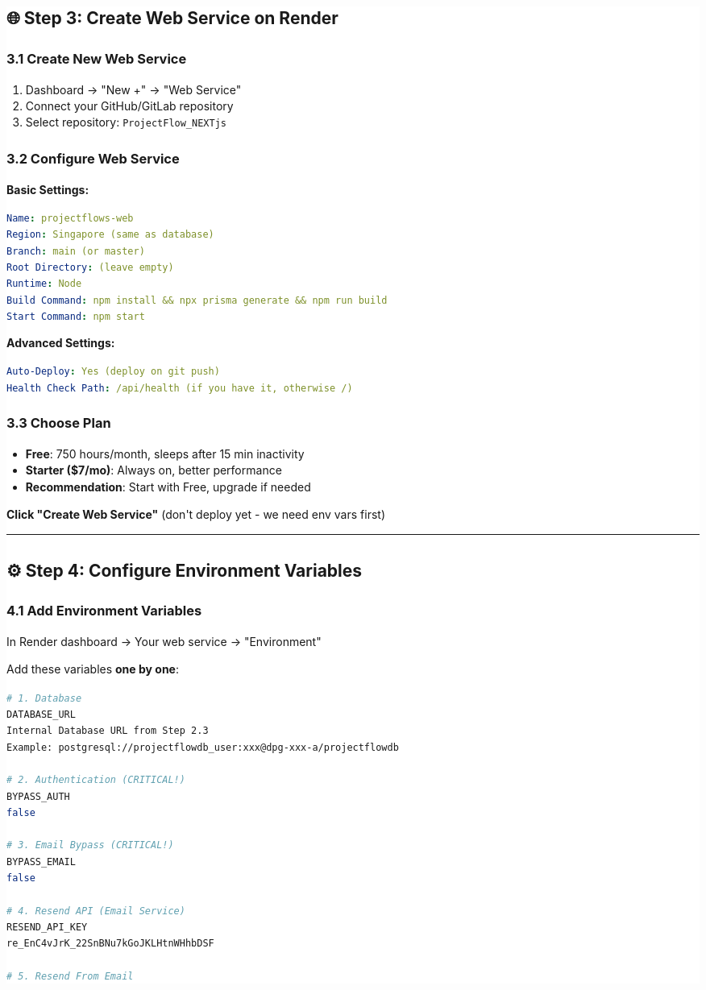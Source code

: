
## 🌐 Step 3: Create Web Service on Render

### 3.1 Create New Web Service

1. Dashboard → "New +" → "Web Service"
2. Connect your GitHub/GitLab repository
3. Select repository: `ProjectFlow_NEXTjs`

### 3.2 Configure Web Service

**Basic Settings:**

```yaml
Name: projectflows-web
Region: Singapore (same as database)
Branch: main (or master)
Root Directory: (leave empty)
Runtime: Node
Build Command: npm install && npx prisma generate && npm run build
Start Command: npm start
```

**Advanced Settings:**

```yaml
Auto-Deploy: Yes (deploy on git push)
Health Check Path: /api/health (if you have it, otherwise /)
```

### 3.3 Choose Plan

- **Free**: 750 hours/month, sleeps after 15 min inactivity
- **Starter ($7/mo)**: Always on, better performance
- **Recommendation**: Start with Free, upgrade if needed

**Click "Create Web Service"** (don't deploy yet - we need env vars first)

---

## ⚙️ Step 4: Configure Environment Variables

### 4.1 Add Environment Variables

In Render dashboard → Your web service → "Environment"

Add these variables **one by one**:

```bash
# 1. Database
DATABASE_URL
Internal Database URL from Step 2.3
Example: postgresql://projectflowdb_user:xxx@dpg-xxx-a/projectflowdb

# 2. Authentication (CRITICAL!)
BYPASS_AUTH
false

# 3. Email Bypass (CRITICAL!)
BYPASS_EMAIL
false

# 4. Resend API (Email Service)
RESEND_API_KEY
re_EnC4vJrK_22SnBNu7kGoJKLHtnWHhbDSF

# 5. Resend From Email
```